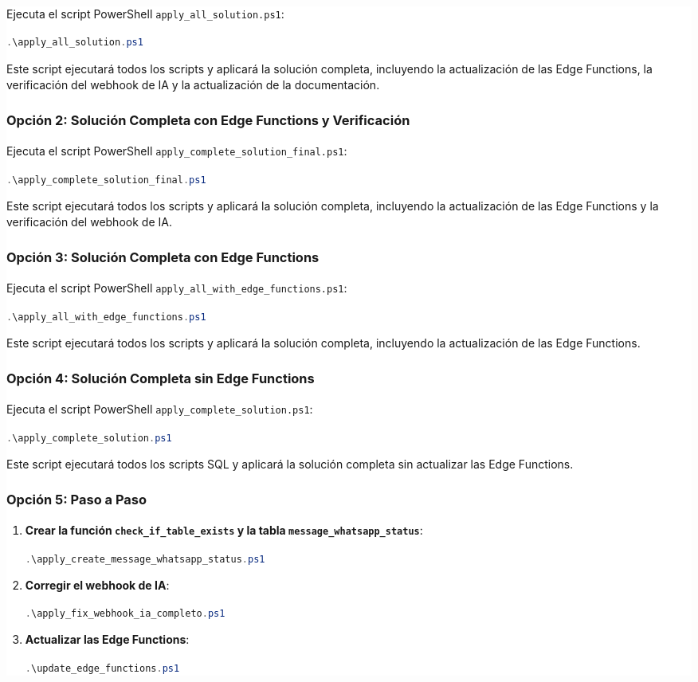 Ejecuta el script PowerShell `apply_all_solution.ps1`:

```powershell
.\apply_all_solution.ps1
```

Este script ejecutará todos los scripts y aplicará la solución completa, incluyendo la actualización de las Edge Functions, la verificación del webhook de IA y la actualización de la documentación.

### Opción 2: Solución Completa con Edge Functions y Verificación

Ejecuta el script PowerShell `apply_complete_solution_final.ps1`:

```powershell
.\apply_complete_solution_final.ps1
```

Este script ejecutará todos los scripts y aplicará la solución completa, incluyendo la actualización de las Edge Functions y la verificación del webhook de IA.

### Opción 3: Solución Completa con Edge Functions

Ejecuta el script PowerShell `apply_all_with_edge_functions.ps1`:

```powershell
.\apply_all_with_edge_functions.ps1
```

Este script ejecutará todos los scripts y aplicará la solución completa, incluyendo la actualización de las Edge Functions.

### Opción 4: Solución Completa sin Edge Functions

Ejecuta el script PowerShell `apply_complete_solution.ps1`:

```powershell
.\apply_complete_solution.ps1
```

Este script ejecutará todos los scripts SQL y aplicará la solución completa sin actualizar las Edge Functions.

### Opción 5: Paso a Paso

1. **Crear la función `check_if_table_exists` y la tabla `message_whatsapp_status`**:

   ```powershell
   .\apply_create_message_whatsapp_status.ps1
   ```

2. **Corregir el webhook de IA**:

   ```powershell
   .\apply_fix_webhook_ia_completo.ps1
   ```

3. **Actualizar las Edge Functions**:

   ```powershell
   .\update_edge_functions.ps1
   ```
